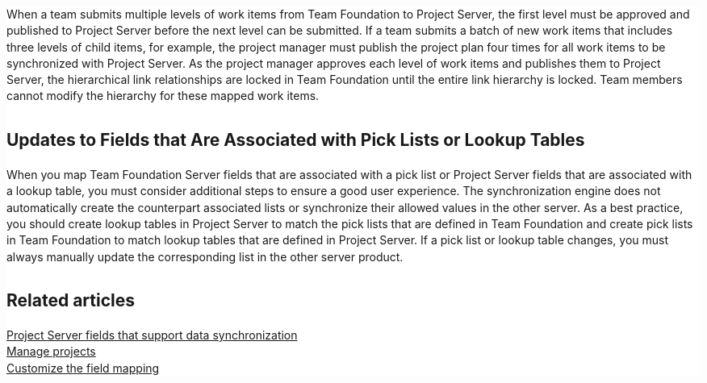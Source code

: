  When a team submits multiple levels of work items from Team Foundation to Project Server, the first level must be approved and published to Project Server before the next level can be submitted. If a team submits a batch of new work items that includes three levels of child items, for example, the project manager must publish the project plan four times for all work items to be synchronized with Project Server. As the project manager approves each level of work items and publishes them to Project Server, the hierarchical link relationships are locked in Team Foundation until the entire link hierarchy is locked. Team members cannot modify the hierarchy for these mapped work items.  
  
##  <a name="updates_fields_tables"></a> Updates to Fields that Are Associated with Pick Lists or Lookup Tables  
 When you map Team Foundation Server fields that are associated with a pick list or Project Server fields that are associated with a lookup table, you must consider additional steps to ensure a good user experience. The synchronization engine does not automatically create the counterpart associated lists or synchronize their allowed values in the other server. As a best practice, you should create lookup tables in Project Server to match the pick lists that are defined in Team Foundation and create pick lists in Team Foundation to match lookup tables that are defined in Project Server. If a pick list or lookup table changes, you must always manually update the corresponding list in the other server product.  
  
## Related articles  
 [Project Server fields that support data synchronization](project-server-fields-added-to-tfs.md)   
 [Manage projects](manage-projects.md)   
 [Customize the field mapping](customize-field-mapping-tfs-project-server.md)